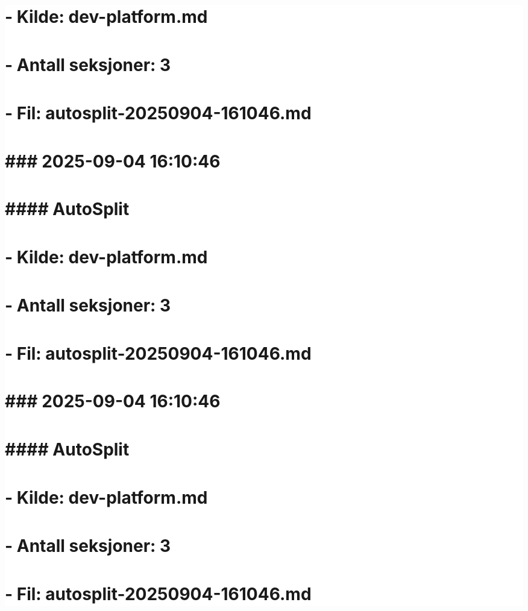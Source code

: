 # \- Kilde: dev-platform.md

# \- Antall seksjoner: 3

# \- Fil: autosplit-20250904-161046.md

#

#

#

#

# \### 2025-09-04 16:10:46

# \#### AutoSplit

# \- Kilde: dev-platform.md

# \- Antall seksjoner: 3

# \- Fil: autosplit-20250904-161046.md

#

#

#

#

# \### 2025-09-04 16:10:46

# \#### AutoSplit

# \- Kilde: dev-platform.md

# \- Antall seksjoner: 3

# \- Fil: autosplit-20250904-161046.md
